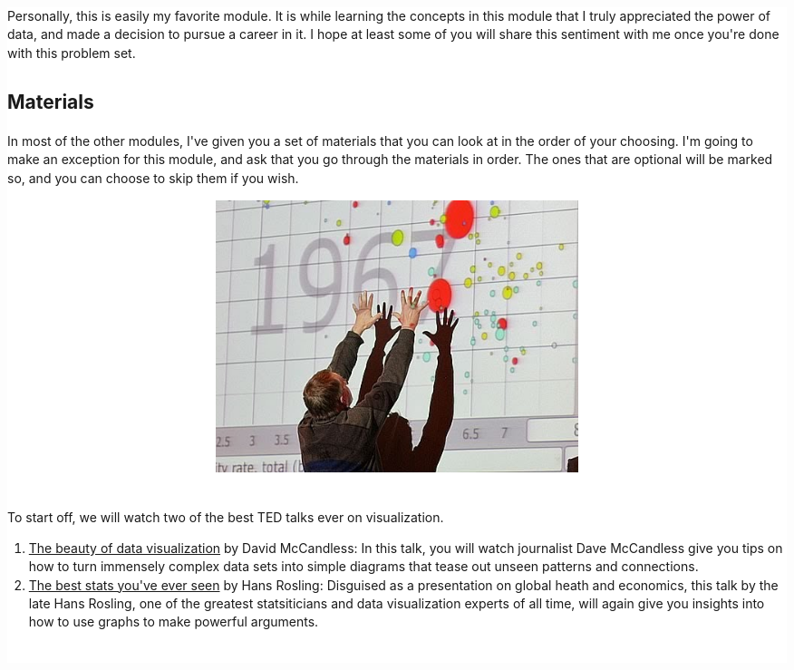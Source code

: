 Personally, this is easily my favorite module. It is while learning the concepts in this module that I truly appreciated the power of data, and made a decision to pursue a career in it. I hope at least some of you will share this sentiment with me once you're done with this problem set.

## Materials

In most of the other modules, I've given you a set of materials that you can look at in the order of your choosing. I'm going to make an exception for this module, and ask that you go through the materials in order. The ones that are optional will be marked so, and you can choose to skip them if you wish.

<div align="center">
    <img src="../images/hans.jpeg" height="300">
</div>

<br />

To start off, we will watch two of the best TED talks ever on visualization.
1. [The beauty of data visualization](https://www.ted.com/talks/david_mccandless_the_beauty_of_data_visualization?subtitle=en) by David McCandless: In this talk, you will watch journalist Dave McCandless give you tips on how to turn immensely complex data sets into simple diagrams that tease out unseen patterns and connections.
2. [The best stats you've ever seen](https://www.ted.com/talks/hans_rosling_the_best_stats_you_ve_ever_seen?subtitle=en) by Hans Rosling: Disguised as a presentation on global heath and economics, this talk by the late Hans Rosling, one of the greatest statsiticians and data visualization experts of all time, will again give you insights into how to use graphs to make powerful arguments.

<br />

<div align="center">